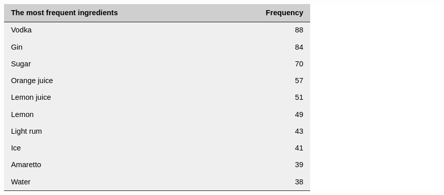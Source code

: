 <div class="tabwid"><style>.cl-7e08236e{}.cl-7e057178{font-family:'Helvetica';font-size:11pt;font-weight:bold;font-style:normal;text-decoration:none;color:rgba(0, 0, 0, 1.00);background-color:transparent;}.cl-7e057179{font-family:'Helvetica';font-size:11pt;font-weight:normal;font-style:normal;text-decoration:none;color:rgba(0, 0, 0, 1.00);background-color:transparent;}.cl-7e06901c{margin:0;text-align:left;border-bottom: 0 solid rgba(0, 0, 0, 1.00);border-top: 0 solid rgba(0, 0, 0, 1.00);border-left: 0 solid rgba(0, 0, 0, 1.00);border-right: 0 solid rgba(0, 0, 0, 1.00);padding-bottom:5pt;padding-top:5pt;padding-left:5pt;padding-right:5pt;line-height: 1;background-color:transparent;}.cl-7e069026{margin:0;text-align:right;border-bottom: 0 solid rgba(0, 0, 0, 1.00);border-top: 0 solid rgba(0, 0, 0, 1.00);border-left: 0 solid rgba(0, 0, 0, 1.00);border-right: 0 solid rgba(0, 0, 0, 1.00);padding-bottom:5pt;padding-top:5pt;padding-left:5pt;padding-right:5pt;line-height: 1;background-color:transparent;}.cl-7e069c6a{width:3in;background-color:rgba(207, 207, 207, 1.00);vertical-align: middle;border-bottom: 0 solid rgba(0, 0, 0, 1.00);border-top: 0 solid rgba(0, 0, 0, 1.00);border-left: 0 solid rgba(0, 0, 0, 1.00);border-right: 0 solid rgba(0, 0, 0, 1.00);margin-bottom:0;margin-top:0;margin-left:0;margin-right:0;}.cl-7e069c74{width:3in;background-color:rgba(207, 207, 207, 1.00);vertical-align: middle;border-bottom: 0 solid rgba(0, 0, 0, 1.00);border-top: 0 solid rgba(0, 0, 0, 1.00);border-left: 0 solid rgba(0, 0, 0, 1.00);border-right: 0 solid rgba(0, 0, 0, 1.00);margin-bottom:0;margin-top:0;margin-left:0;margin-right:0;}.cl-7e069c75{width:3in;background-color:rgba(239, 239, 239, 1.00);vertical-align: middle;border-bottom: 0 solid rgba(0, 0, 0, 1.00);border-top: 0 solid rgba(0, 0, 0, 1.00);border-left: 0 solid rgba(0, 0, 0, 1.00);border-right: 0 solid rgba(0, 0, 0, 1.00);margin-bottom:0;margin-top:0;margin-left:0;margin-right:0;}.cl-7e069c7e{width:3in;background-color:rgba(239, 239, 239, 1.00);vertical-align: middle;border-bottom: 0 solid rgba(0, 0, 0, 1.00);border-top: 0 solid rgba(0, 0, 0, 1.00);border-left: 0 solid rgba(0, 0, 0, 1.00);border-right: 0 solid rgba(0, 0, 0, 1.00);margin-bottom:0;margin-top:0;margin-left:0;margin-right:0;}</style><table data-quarto-disable-processing='true' class='cl-7e08236e'><thead><tr style="overflow-wrap:break-word;"><th class="cl-7e069c6a"><p class="cl-7e06901c"><span class="cl-7e057178">The most frequent ingredients</span></p></th><th class="cl-7e069c74"><p class="cl-7e069026"><span class="cl-7e057178">Frequency</span></p></th></tr></thead><tbody><tr style="overflow-wrap:break-word;"><td class="cl-7e069c75"><p class="cl-7e06901c"><span class="cl-7e057179">Vodka</span></p></td><td class="cl-7e069c7e"><p class="cl-7e069026"><span class="cl-7e057179">88</span></p></td></tr><tr style="overflow-wrap:break-word;"><td class="cl-7e069c75"><p class="cl-7e06901c"><span class="cl-7e057179">Gin</span></p></td><td class="cl-7e069c7e"><p class="cl-7e069026"><span class="cl-7e057179">84</span></p></td></tr><tr style="overflow-wrap:break-word;"><td class="cl-7e069c75"><p class="cl-7e06901c"><span class="cl-7e057179">Sugar</span></p></td><td class="cl-7e069c7e"><p class="cl-7e069026"><span class="cl-7e057179">70</span></p></td></tr><tr style="overflow-wrap:break-word;"><td class="cl-7e069c75"><p class="cl-7e06901c"><span class="cl-7e057179">Orange juice</span></p></td><td class="cl-7e069c7e"><p class="cl-7e069026"><span class="cl-7e057179">57</span></p></td></tr><tr style="overflow-wrap:break-word;"><td class="cl-7e069c75"><p class="cl-7e06901c"><span class="cl-7e057179">Lemon juice</span></p></td><td class="cl-7e069c7e"><p class="cl-7e069026"><span class="cl-7e057179">51</span></p></td></tr><tr style="overflow-wrap:break-word;"><td class="cl-7e069c75"><p class="cl-7e06901c"><span class="cl-7e057179">Lemon</span></p></td><td class="cl-7e069c7e"><p class="cl-7e069026"><span class="cl-7e057179">49</span></p></td></tr><tr style="overflow-wrap:break-word;"><td class="cl-7e069c75"><p class="cl-7e06901c"><span class="cl-7e057179">Light rum</span></p></td><td class="cl-7e069c7e"><p class="cl-7e069026"><span class="cl-7e057179">43</span></p></td></tr><tr style="overflow-wrap:break-word;"><td class="cl-7e069c75"><p class="cl-7e06901c"><span class="cl-7e057179">Ice</span></p></td><td class="cl-7e069c7e"><p class="cl-7e069026"><span class="cl-7e057179">41</span></p></td></tr><tr style="overflow-wrap:break-word;"><td class="cl-7e069c75"><p class="cl-7e06901c"><span class="cl-7e057179">Amaretto</span></p></td><td class="cl-7e069c7e"><p class="cl-7e069026"><span class="cl-7e057179">39</span></p></td></tr><tr style="overflow-wrap:break-word;"><td class="cl-7e069c75"><p class="cl-7e06901c"><span class="cl-7e057179">Water</span></p></td><td class="cl-7e069c7e"><p class="cl-7e069026"><span class="cl-7e057179">38</span></p></td></tr></tbody></table></div>
